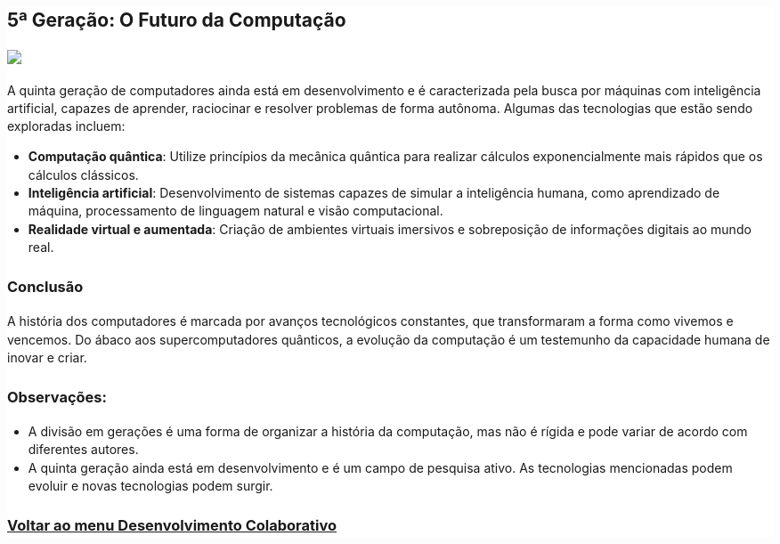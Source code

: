 ## 5ª Geração: O Futuro da Computação

<img width="500px" src="../img/5-geracao.jpeg">

A quinta geração de computadores ainda está em desenvolvimento e é caracterizada pela busca por máquinas com inteligência artificial, capazes de aprender, raciocinar e resolver problemas de forma autônoma. Algumas das tecnologias que estão sendo exploradas incluem:

- **Computação quântica**: Utilize princípios da mecânica quântica para realizar cálculos exponencialmente mais rápidos que os cálculos clássicos.
- **Inteligência artificial**: Desenvolvimento de sistemas capazes de simular a inteligência humana, como aprendizado de máquina, processamento de linguagem natural e visão computacional.
- **Realidade virtual e aumentada**: Criação de ambientes virtuais imersivos e sobreposição de informações digitais ao mundo real.

### Conclusão

A história dos computadores é marcada por avanços tecnológicos constantes, que transformaram a forma como vivemos e vencemos. Do ábaco aos supercomputadores quânticos, a evolução da computação é um testemunho da capacidade humana de inovar e criar.

### Observações:

- A divisão em gerações é uma forma de organizar a história da computação, mas não é rígida e pode variar de acordo com diferentes autores.
- A quinta geração ainda está em desenvolvimento e é um campo de pesquisa ativo. As tecnologias mencionadas podem evoluir e novas tecnologias podem surgir.


### [Voltar ao menu Desenvolvimento Colaborativo](/Desenvolvimento-colaborativo/menu_desenvolvimento-colaborativo.md)